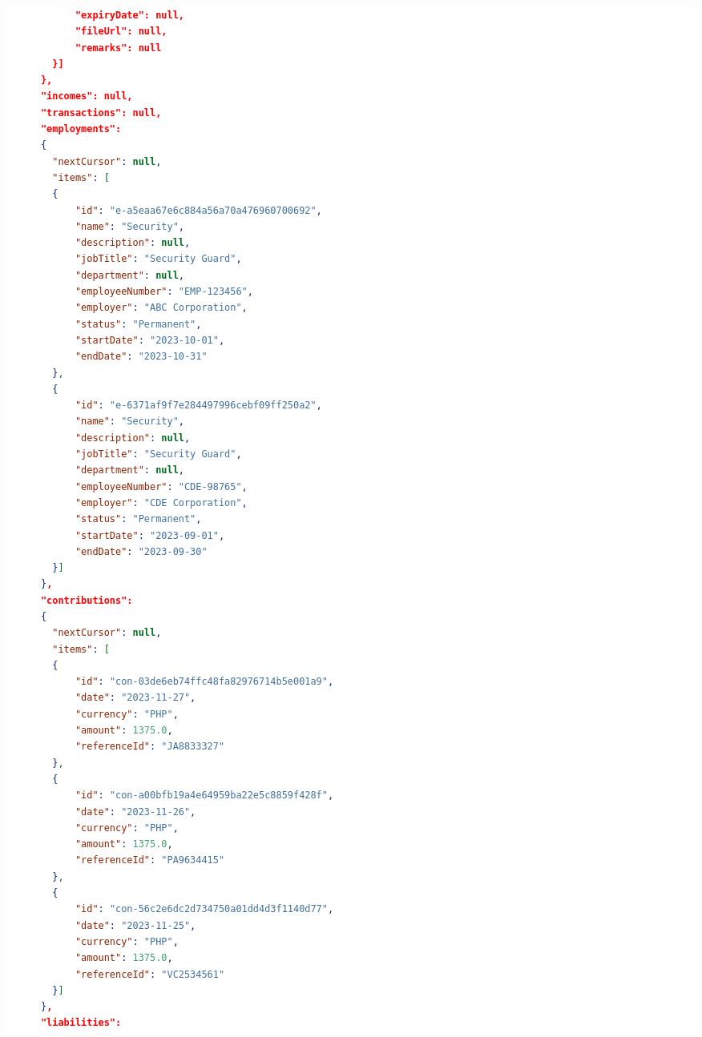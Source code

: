 ```json
            "expiryDate": null,
            "fileUrl": null,
            "remarks": null
        }]
      },
      "incomes": null,
      "transactions": null,
      "employments":
      {
        "nextCursor": null,
        "items": [
        {
            "id": "e-a5eaa67e6c884a56a70a476960700692",
            "name": "Security",
            "description": null,
            "jobTitle": "Security Guard",
            "department": null,
            "employeeNumber": "EMP-123456",
            "employer": "ABC Corporation",
            "status": "Permanent",
            "startDate": "2023-10-01",
            "endDate": "2023-10-31"
        },
        {
            "id": "e-6371af9f7e284497996cebf09ff250a2",
            "name": "Security",
            "description": null,
            "jobTitle": "Security Guard",
            "department": null,
            "employeeNumber": "CDE-98765",
            "employer": "CDE Corporation",
            "status": "Permanent",
            "startDate": "2023-09-01",
            "endDate": "2023-09-30"
        }]
      },
      "contributions":
      {
        "nextCursor": null,
        "items": [
        {
            "id": "con-03de6eb74ffc48fa82976714b5e001a9",
            "date": "2023-11-27",
            "currency": "PHP",
            "amount": 1375.0,
            "referenceId": "JA8833327"
        },
        {
            "id": "con-a00bfb19a4e64959ba22e5c8859f428f",
            "date": "2023-11-26",
            "currency": "PHP",
            "amount": 1375.0,
            "referenceId": "PA9634415"
        },
        {
            "id": "con-56c2e6dc2d734750a01dd4d3f1140d77",
            "date": "2023-11-25",
            "currency": "PHP",
            "amount": 1375.0,
            "referenceId": "VC2534561"
        }]
      },
      "liabilities":
```